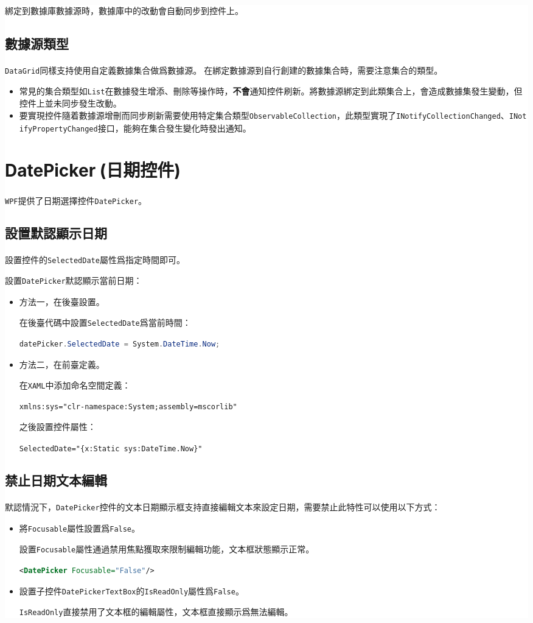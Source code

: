 綁定到數據庫數據源時，數據庫中的改動會自動同步到控件上。

## 數據源類型
`DataGrid`同樣支持使用自定義數據集合做爲數據源。
在綁定數據源到自行創建的數據集合時，需要注意集合的類型。

- 常見的集合類型如`List`在數據發生增添、刪除等操作時，**不會**通知控件刷新。將數據源綁定到此類集合上，會造成數據集發生變動，但控件上並未同步發生改動。
- 要實現控件隨着數據源增刪而同步刷新需要使用特定集合類型`ObservableCollection`，此類型實現了`INotifyCollectionChanged`、`INotifyPropertyChanged`接口，能夠在集合發生變化時發出通知。



# DatePicker (日期控件)
`WPF`提供了日期選擇控件`DatePicker`。

## 設置默認顯示日期
設置控件的`SelectedDate`屬性爲指定時間即可。

設置`DatePicker`默認顯示當前日期：

- 方法一，在後臺設置。

	在後臺代碼中設置`SelectedDate`爲當前時間：

	```cs
	datePicker.SelectedDate = System.DateTime.Now;
	```

- 方法二，在前臺定義。

	在`XAML`中添加命名空間定義：

	```
	xmlns:sys="clr-namespace:System;assembly=mscorlib"
	```

	之後設置控件屬性：

	```
	SelectedDate="{x:Static sys:DateTime.Now}"
	```

## 禁止日期文本編輯
默認情況下，`DatePicker`控件的文本日期顯示框支持直接編輯文本來設定日期，需要禁止此特性可以使用以下方式：

- 將`Focusable`屬性設置爲`False`。

	設置`Focusable`屬性通過禁用焦點獲取來限制編輯功能，文本框狀態顯示正常。

	```xml
	<DatePicker Focusable="False"/>
	```

- 設置子控件`DatePickerTextBox`的`IsReadOnly`屬性爲`False`。

	`IsReadOnly`直接禁用了文本框的編輯屬性，文本框直接顯示爲無法編輯。
